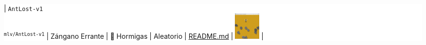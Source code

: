 | `AntLost-v1`<br><sup>`mlv/AntLost-v1`</sup> | Zángano Errante  | 🐜 Hormigas | Aleatorio | [README.md](/mlvlab/envs/ant_lost_v1/README_es.md) | <a href="/mlvlab/envs/ant_lost_v1/README_es.md"><img src="./ant_lost_v1/mode_play.jpg" alt="play mode" width="50px"></a> |